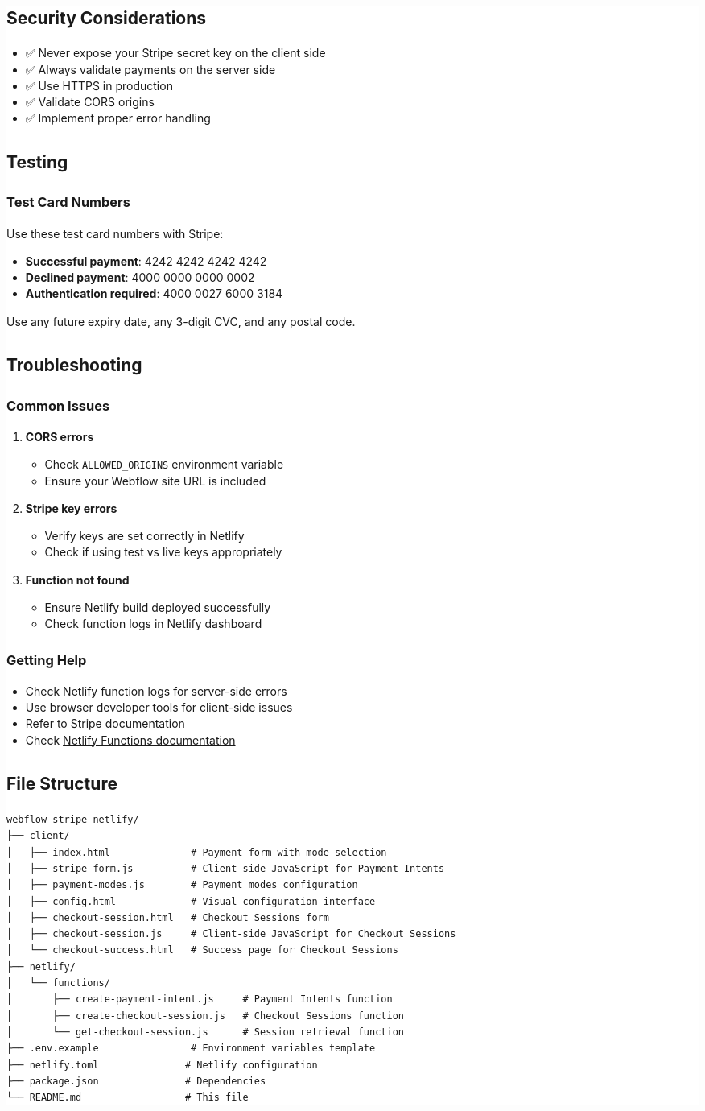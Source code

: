 ## Security Considerations

- ✅ Never expose your Stripe secret key on the client side
- ✅ Always validate payments on the server side
- ✅ Use HTTPS in production
- ✅ Validate CORS origins
- ✅ Implement proper error handling

## Testing

### Test Card Numbers

Use these test card numbers with Stripe:

- **Successful payment**: 4242 4242 4242 4242
- **Declined payment**: 4000 0000 0000 0002
- **Authentication required**: 4000 0027 6000 3184

Use any future expiry date, any 3-digit CVC, and any postal code.

## Troubleshooting

### Common Issues

1. **CORS errors**
   - Check `ALLOWED_ORIGINS` environment variable
   - Ensure your Webflow site URL is included

2. **Stripe key errors**
   - Verify keys are set correctly in Netlify
   - Check if using test vs live keys appropriately

3. **Function not found**
   - Ensure Netlify build deployed successfully
   - Check function logs in Netlify dashboard

### Getting Help

- Check Netlify function logs for server-side errors
- Use browser developer tools for client-side issues
- Refer to [Stripe documentation](https://stripe.com/docs)
- Check [Netlify Functions documentation](https://docs.netlify.com/functions/overview/)

## File Structure

```
webflow-stripe-netlify/
├── client/
│   ├── index.html              # Payment form with mode selection
│   ├── stripe-form.js          # Client-side JavaScript for Payment Intents
│   ├── payment-modes.js        # Payment modes configuration
│   ├── config.html             # Visual configuration interface
│   ├── checkout-session.html   # Checkout Sessions form
│   ├── checkout-session.js     # Client-side JavaScript for Checkout Sessions
│   └── checkout-success.html   # Success page for Checkout Sessions
├── netlify/
│   └── functions/
│       ├── create-payment-intent.js     # Payment Intents function
│       ├── create-checkout-session.js   # Checkout Sessions function
│       └── get-checkout-session.js      # Session retrieval function
├── .env.example                # Environment variables template
├── netlify.toml               # Netlify configuration
├── package.json               # Dependencies
└── README.md                  # This file
```